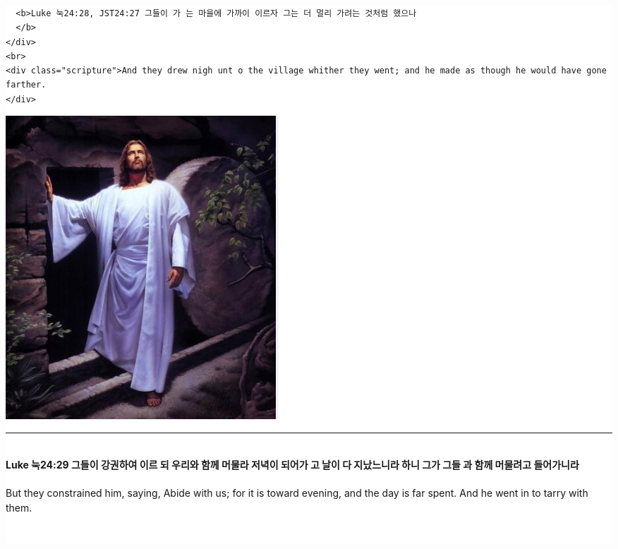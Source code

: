       <b>Luke 눅24:28, JST24:27 그들이 가 는 마을에 가까이 이르자 그는 더 멀리 가려는 것처럼 했으나 
      </b>
    </div>
    <br>
    <div class="scripture">And they drew nigh unt o the village whither they went; and he made as though he would have gone farther. 
    </div>         
  </div>
  <div class="image-container">
    <img src='../../pictures/picture_135.jpg'>
  </div>
</div>

---

<div class="columns">
  <div class="scriptures">
    <br>
    <div class="scripture">
      <b>Luke 눅24:29 그들이 강권하여 이르 되 우리와 함께 머물라 저녁이 되어가 고 날이 다 지났느니라 하니 그가 그들 과 함께 머물려고 들어가니라 
      </b>
    </div>
    <br>
    <div class="scripture">But they constrained him, saying, Abide with us; for it is toward evening, and the day is far spent. And he went in to tarry with them. 
    </div>
    <br>
    <div class="scripture">
      <b>
      </b>
    </div>
    <br>
    <div class="scripture">
    </div>         
  </div>
  <div class="image-container">